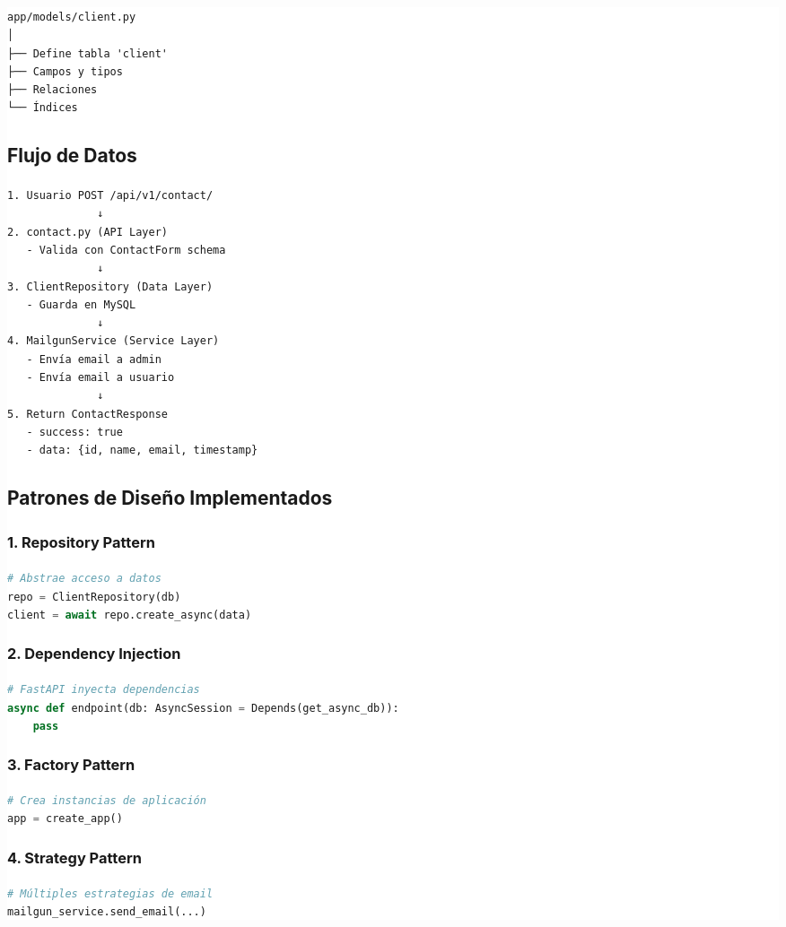 ```
app/models/client.py
│
├── Define tabla 'client'
├── Campos y tipos
├── Relaciones
└── Índices
```

## Flujo de Datos

```
1. Usuario POST /api/v1/contact/
              ↓
2. contact.py (API Layer)
   - Valida con ContactForm schema
              ↓
3. ClientRepository (Data Layer)
   - Guarda en MySQL
              ↓
4. MailgunService (Service Layer)
   - Envía email a admin
   - Envía email a usuario
              ↓
5. Return ContactResponse
   - success: true
   - data: {id, name, email, timestamp}
```

## Patrones de Diseño Implementados

### 1. Repository Pattern
```python
# Abstrae acceso a datos
repo = ClientRepository(db)
client = await repo.create_async(data)
```

### 2. Dependency Injection
```python
# FastAPI inyecta dependencias
async def endpoint(db: AsyncSession = Depends(get_async_db)):
    pass
```

### 3. Factory Pattern
```python
# Crea instancias de aplicación
app = create_app()
```

### 4. Strategy Pattern
```python
# Múltiples estrategias de email
mailgun_service.send_email(...)
```
